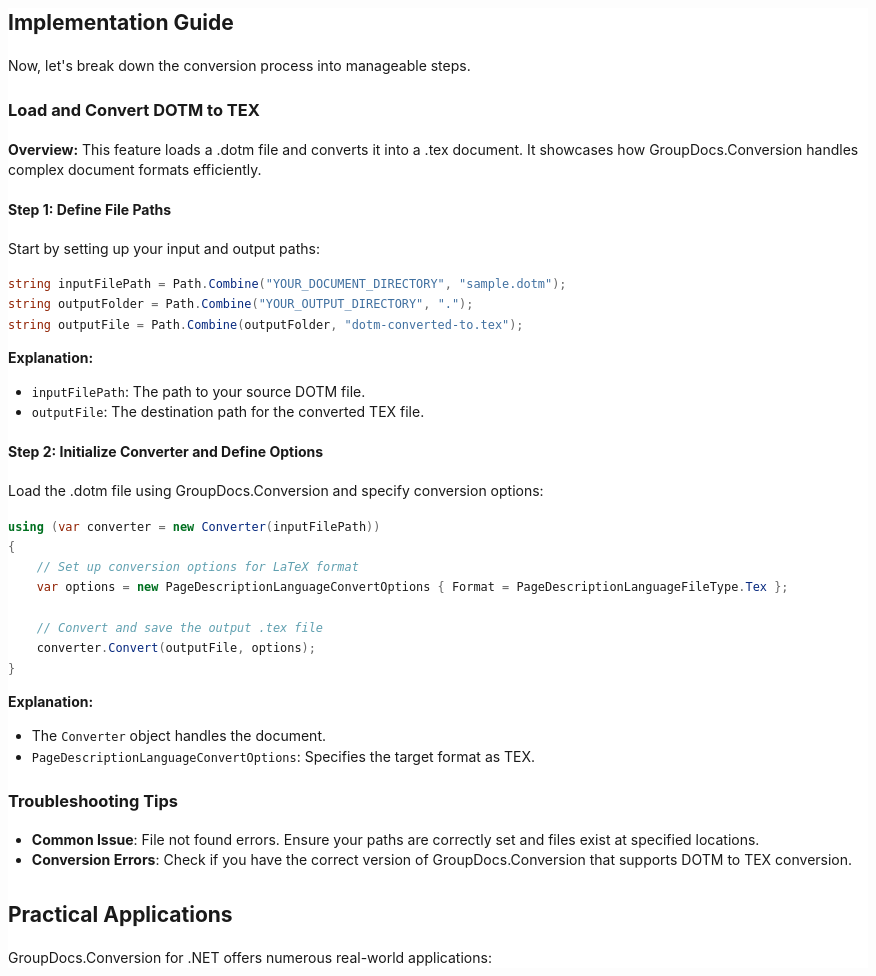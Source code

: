 ## Implementation Guide

Now, let's break down the conversion process into manageable steps.

### Load and Convert DOTM to TEX

**Overview:**
This feature loads a .dotm file and converts it into a .tex document. It showcases how GroupDocs.Conversion handles complex document formats efficiently.

#### Step 1: Define File Paths

Start by setting up your input and output paths:

```csharp
string inputFilePath = Path.Combine("YOUR_DOCUMENT_DIRECTORY", "sample.dotm");
string outputFolder = Path.Combine("YOUR_OUTPUT_DIRECTORY", ".");
string outputFile = Path.Combine(outputFolder, "dotm-converted-to.tex");
```

**Explanation:**
- `inputFilePath`: The path to your source DOTM file.
- `outputFile`: The destination path for the converted TEX file.

#### Step 2: Initialize Converter and Define Options

Load the .dotm file using GroupDocs.Conversion and specify conversion options:

```csharp
using (var converter = new Converter(inputFilePath))
{
    // Set up conversion options for LaTeX format
    var options = new PageDescriptionLanguageConvertOptions { Format = PageDescriptionLanguageFileType.Tex };
    
    // Convert and save the output .tex file
    converter.Convert(outputFile, options);
}
```

**Explanation:**
- The `Converter` object handles the document.
- `PageDescriptionLanguageConvertOptions`: Specifies the target format as TEX.

### Troubleshooting Tips

- **Common Issue**: File not found errors. Ensure your paths are correctly set and files exist at specified locations.
- **Conversion Errors**: Check if you have the correct version of GroupDocs.Conversion that supports DOTM to TEX conversion.

## Practical Applications

GroupDocs.Conversion for .NET offers numerous real-world applications:
